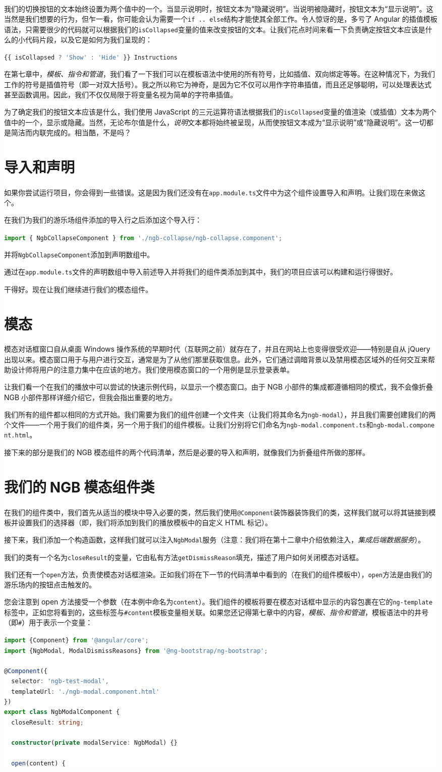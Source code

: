 我们的切换按钮的文本始终设置为两个值中的一个。当显示说明时，按钮文本为“隐藏说明”。当说明被隐藏时，按钮文本为“显示说明”。这当然是我们想要的行为，但乍一看，你可能会认为需要一个`if .. else`结构才能使其全部工作。令人惊讶的是，多亏了 Angular 的插值模板语法，只需要很少的代码就可以根据我们的`isCollapsed`变量的值来改变按钮的文本。让我们花点时间来看一下负责确定按钮文本应该是什么的小代码片段，以及它是如何为我们呈现的：

```ts
{{ isCollapsed ? 'Show' : 'Hide' }} Instructions
```

在第七章中，*模板、指令和管道*，我们看了一下我们可以在模板语法中使用的所有符号，比如插值、双向绑定等等。在这种情况下，为我们工作的符号是插值符号（即一对双大括号）。我之所以称它为神奇，是因为它不仅可以用作字符串插值，而且还足够聪明，可以处理表达式甚至函数调用。因此，我们不仅仅局限于将变量名视为简单的字符串插值。

为了确定我们的按钮文本应该是什么，我们使用 JavaScript 的三元运算符语法根据我们的`isCollapsed`变量的值渲染（或插值）文本为两个值中的一个，显示或隐藏。当然，无论布尔值是什么，*说明*文本都将始终被呈现，从而使按钮文本成为“显示说明”或“隐藏说明”。这一切都是简洁而内联完成的。相当酷，不是吗？

# 导入和声明

如果你尝试运行项目，你会得到一些错误。这是因为我们还没有在`app.module.ts`文件中为这个组件设置导入和声明。让我们现在来做这个。

在我们为我们的游乐场组件添加的导入行之后添加这个导入行：

```ts
import { NgbCollapseComponent } from './ngb-collapse/ngb-collapse.component';
```

并将`NgbCollapseComponent`添加到声明数组中。

通过在`app.module.ts`文件的声明数组中导入前述导入并将我们的组件类添加到其中，我们的项目应该可以构建和运行得很好。

干得好。现在让我们继续进行我们的模态组件。

# 模态

模态对话框窗口自从桌面 Windows 操作系统的早期时代（互联网之前）就存在了，并且在网站上也变得很受欢迎——特别是自从 jQuery 出现以来。模态窗口用于与用户进行交互，通常是为了从他们那里获取信息。此外，它们通过调暗背景以及禁用模态区域外的任何交互来帮助设计师将用户的注意力集中在应该的地方。我们使用模态窗口的一个用例是显示登录表单。

让我们看一个在我们的播放中可以尝试的快速示例代码，以显示一个模态窗口。由于 NGB 小部件的集成都遵循相同的模式，我不会像折叠 NGB 小部件那样详细介绍它，但我会指出重要的地方。

我们所有的组件都以相同的方式开始。我们需要为我们的组件创建一个文件夹（让我们将其命名为`ngb-modal`），并且我们需要创建我们的两个文件——一个用于我们的组件类，另一个用于我们的组件模板。让我们分别将它们命名为`ngb-modal.component.ts`和`ngb-modal.component.html`。

接下来的部分是我们的 NGB 模态组件的两个代码清单，然后是必要的导入和声明，就像我们为折叠组件所做的那样。

# 我们的 NGB 模态组件类

在我们的组件类中，我们首先从适当的模块中导入必要的类，然后我们使用`@Component`装饰器装饰我们的类，这样我们就可以将其链接到模板并设置我们的选择器（即，我们将添加到我们的播放模板中的自定义 HTML 标记）。

接下来，我们添加一个构造函数，这样我们就可以注入`NgbModal`服务（注意：我们将在第十二章中介绍依赖注入，*集成后端数据服务*）。

我们的类有一个名为`closeResult`的变量，它由私有方法`getDismissReason`填充，描述了用户如何关闭模态对话框。

我们还有一个`open`方法，负责使模态对话框渲染。正如我们将在下一节的代码清单中看到的（在我们的组件模板中），`open`方法是由我们的游乐场内的按钮点击触发的。

您会注意到 open 方法接受一个参数（在本例中命名为`content`）。我们组件的模板将要在模态对话框中显示的内容包裹在它的`ng-template`标签中，正如您将看到的，这些标签与`#content`模板变量相关联。如果您还记得第七章中的内容，*模板、指令和管道*，模板语法中的井号（即`#`）用于表示一个变量：

```ts
import {Component} from '@angular/core';
import {NgbModal, ModalDismissReasons} from '@ng-bootstrap/ng-bootstrap';

@Component({
  selector: 'ngb-test-modal',
  templateUrl: './ngb-modal.component.html'
})
export class NgbModalComponent {
  closeResult: string;

  constructor(private modalService: NgbModal) {}

  open(content) {
```